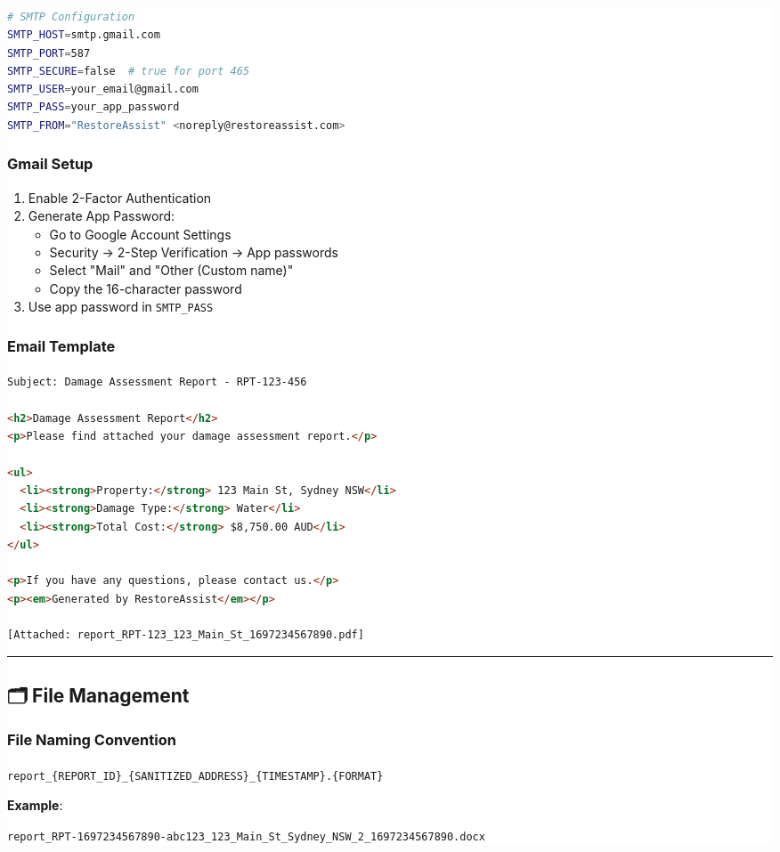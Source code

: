 ```bash
# SMTP Configuration
SMTP_HOST=smtp.gmail.com
SMTP_PORT=587
SMTP_SECURE=false  # true for port 465
SMTP_USER=your_email@gmail.com
SMTP_PASS=your_app_password
SMTP_FROM="RestoreAssist" <noreply@restoreassist.com>
```

### **Gmail Setup**

1. Enable 2-Factor Authentication
2. Generate App Password:
   - Go to Google Account Settings
   - Security → 2-Step Verification → App passwords
   - Select "Mail" and "Other (Custom name)"
   - Copy the 16-character password
3. Use app password in `SMTP_PASS`

### **Email Template**

```html
Subject: Damage Assessment Report - RPT-123-456

<h2>Damage Assessment Report</h2>
<p>Please find attached your damage assessment report.</p>

<ul>
  <li><strong>Property:</strong> 123 Main St, Sydney NSW</li>
  <li><strong>Damage Type:</strong> Water</li>
  <li><strong>Total Cost:</strong> $8,750.00 AUD</li>
</ul>

<p>If you have any questions, please contact us.</p>
<p><em>Generated by RestoreAssist</em></p>

[Attached: report_RPT-123_123_Main_St_1697234567890.pdf]
```

---

## 🗂️ File Management

### **File Naming Convention**

```
report_{REPORT_ID}_{SANITIZED_ADDRESS}_{TIMESTAMP}.{FORMAT}
```

**Example**:
```
report_RPT-1697234567890-abc123_123_Main_St_Sydney_NSW_2_1697234567890.docx
```
